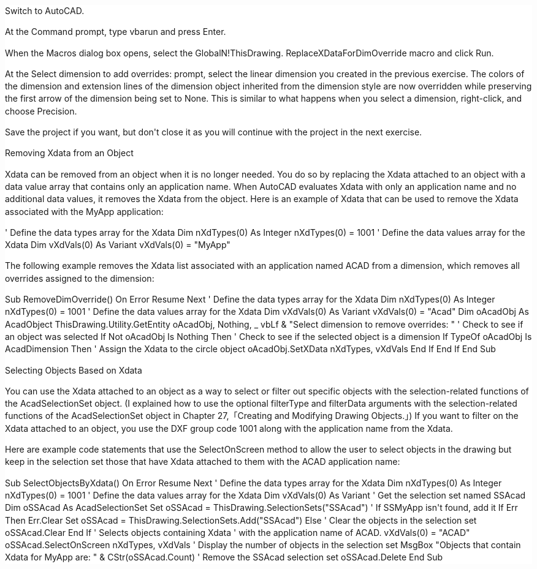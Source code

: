 Switch to AutoCAD.

At the Command prompt, type vbarun and press Enter.

When the Macros dialog box opens, select the GlobalN!ThisDrawing. ReplaceXDataForDimOverride macro and click Run.

At the Select dimension to add overrides: prompt, select the linear dimension you created in the previous exercise. The colors of the dimension and extension lines of the dimension object inherited from the dimension style are now overridden while preserving the first arrow of the dimension being set to None. This is similar to what happens when you select a dimension, right-click, and choose Precision.

Save the project if you want, but don't close it as you will continue with the project in the next exercise.

Removing Xdata from an Object

Xdata can be removed from an object when it is no longer needed. You do so by replacing the Xdata attached to an object with a data value array that contains only an application name. When AutoCAD evaluates Xdata with only an application name and no additional data values, it removes the Xdata from the object. Here is an example of Xdata that can be used to remove the Xdata associated with the MyApp application:

' Define the data types array for the Xdata Dim nXdTypes(0) As Integer nXdTypes(0) = 1001 ' Define the data values array for the Xdata Dim vXdVals(0) As Variant vXdVals(0) = "MyApp"

The following example removes the Xdata list associated with an application named ACAD from a dimension, which removes all overrides assigned to the dimension:

Sub RemoveDimOverride() On Error Resume Next ' Define the data types array for the Xdata Dim nXdTypes(0) As Integer nXdTypes(0) = 1001 ' Define the data values array for the Xdata Dim vXdVals(0) As Variant vXdVals(0) = "Acad" Dim oAcadObj As AcadObject ThisDrawing.Utility.GetEntity oAcadObj, Nothing, _ vbLf & "Select dimension to remove overrides: " ' Check to see if an object was selected If Not oAcadObj Is Nothing Then ' Check to see if the selected object is a dimension If TypeOf oAcadObj Is AcadDimension Then ' Assign the Xdata to the circle object oAcadObj.SetXData nXdTypes, vXdVals End If End If End Sub

Selecting Objects Based on Xdata

You can use the Xdata attached to an object as a way to select or filter out specific objects with the selection-related functions of the AcadSelectionSet object. (I explained how to use the optional filterType and filterData arguments with the selection-related functions of the AcadSelectionSet object in Chapter 27,「Creating and Modifying Drawing Objects.」) If you want to filter on the Xdata attached to an object, you use the DXF group code 1001 along with the application name from the Xdata.

Here are example code statements that use the SelectOnScreen method to allow the user to select objects in the drawing but keep in the selection set those that have Xdata attached to them with the ACAD application name:

Sub SelectObjectsByXdata() On Error Resume Next ' Define the data types array for the Xdata Dim nXdTypes(0) As Integer nXdTypes(0) = 1001 ' Define the data values array for the Xdata Dim vXdVals(0) As Variant ' Get the selection set named SSAcad Dim oSSAcad As AcadSelectionSet Set oSSAcad = ThisDrawing.SelectionSets("SSAcad") ' If SSMyApp isn't found, add it If Err Then Err.Clear Set oSSAcad = ThisDrawing.SelectionSets.Add("SSAcad") Else ' Clear the objects in the selection set oSSAcad.Clear End If ' Selects objects containing Xdata ' with the application name of ACAD. vXdVals(0) = "ACAD" oSSAcad.SelectOnScreen nXdTypes, vXdVals ' Display the number of objects in the selection set MsgBox "Objects that contain Xdata for MyApp are: " & CStr(oSSAcad.Count) ' Remove the SSAcad selection set oSSAcad.Delete End Sub
